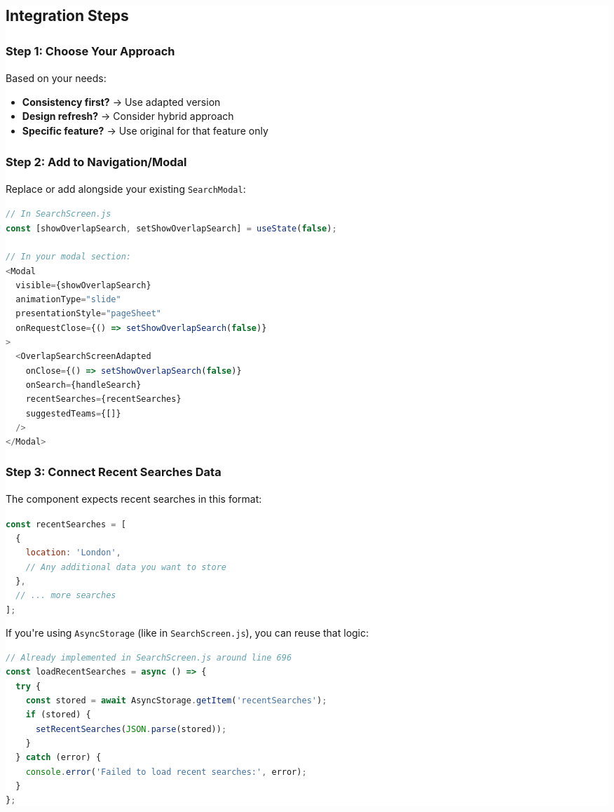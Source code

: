 
## Integration Steps

### Step 1: Choose Your Approach

Based on your needs:
- **Consistency first?** → Use adapted version
- **Design refresh?** → Consider hybrid approach
- **Specific feature?** → Use original for that feature only

### Step 2: Add to Navigation/Modal

Replace or add alongside your existing `SearchModal`:

```javascript
// In SearchScreen.js
const [showOverlapSearch, setShowOverlapSearch] = useState(false);

// In your modal section:
<Modal
  visible={showOverlapSearch}
  animationType="slide"
  presentationStyle="pageSheet"
  onRequestClose={() => setShowOverlapSearch(false)}
>
  <OverlapSearchScreenAdapted
    onClose={() => setShowOverlapSearch(false)}
    onSearch={handleSearch}
    recentSearches={recentSearches}
    suggestedTeams={[]}
  />
</Modal>
```

### Step 3: Connect Recent Searches Data

The component expects recent searches in this format:

```javascript
const recentSearches = [
  {
    location: 'London',
    // Any additional data you want to store
  },
  // ... more searches
];
```

If you're using `AsyncStorage` (like in `SearchScreen.js`), you can reuse that logic:

```javascript
// Already implemented in SearchScreen.js around line 696
const loadRecentSearches = async () => {
  try {
    const stored = await AsyncStorage.getItem('recentSearches');
    if (stored) {
      setRecentSearches(JSON.parse(stored));
    }
  } catch (error) {
    console.error('Failed to load recent searches:', error);
  }
};
```
